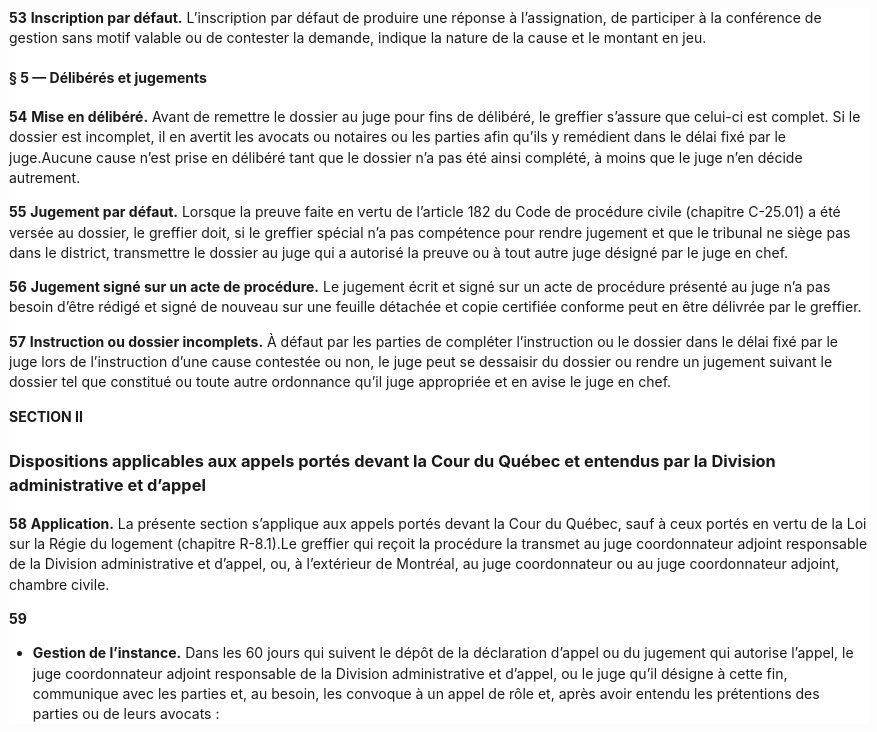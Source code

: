 



**53** **Inscription par défaut.** L’inscription par défaut de produire une réponse à l’assignation, de participer à la conférence de gestion sans motif valable ou de contester la demande, indique la nature de la cause et le montant en jeu.




#### § 5 — Délibérés et jugements


**54** **Mise en délibéré.** Avant de remettre le dossier au juge pour fins de délibéré, le greffier s’assure que celui-ci est complet. Si le dossier est incomplet, il en avertit les avocats ou notaires ou les parties afin qu’ils y remédient dans le délai fixé par le juge.Aucune cause n’est prise en délibéré tant que le dossier n’a pas été ainsi complété, à moins que le juge n’en décide autrement.





**55** **Jugement par défaut.** Lorsque la preuve faite en vertu de l’article 182 du Code de procédure civile (chapitre C-25.01) a été versée au dossier, le greffier doit, si le greffier spécial n’a pas compétence pour rendre jugement et que le tribunal ne siège pas dans le district, transmettre le dossier au juge qui a autorisé la preuve ou à tout autre juge désigné par le juge en chef.



**56** **Jugement signé sur un acte de procédure.** Le jugement écrit et signé sur un acte de procédure présenté au juge n’a pas besoin d’être rédigé et signé de nouveau sur une feuille détachée et copie certifiée conforme peut en être délivrée par le greffier.



**57** **Instruction ou dossier incomplets.** À défaut par les parties de compléter l’instruction ou le dossier dans le délai fixé par le juge lors de l’instruction d’une cause contestée ou non, le juge peut se dessaisir du dossier ou rendre un jugement suivant le dossier tel que constitué ou toute autre ordonnance qu’il juge appropriée et en avise le juge en chef.




**SECTION II** 
### Dispositions applicables aux appels portés devant la Cour du Québec et entendus par la Division administrative et d’appel


**58** **Application.** La présente section s’applique aux appels portés devant la Cour du Québec, sauf à ceux portés en vertu de la Loi sur la Régie du logement (chapitre R-8.1).Le greffier qui reçoit la procédure la transmet au juge coordonnateur adjoint responsable de la Division administrative et d’appel, ou, à l’extérieur de Montréal, au juge coordonnateur ou au juge coordonnateur adjoint, chambre civile.





**59** 

- **Gestion de l’instance.** Dans les 60 jours qui suivent le dépôt de la déclaration d’appel ou du jugement qui autorise l’appel, le juge coordonnateur adjoint responsable de la Division administrative et d’appel, ou le juge qu’il désigne à cette fin, communique avec les parties et, au besoin, les convoque à un appel de rôle et, après avoir entendu les prétentions des parties ou de leurs avocats :
